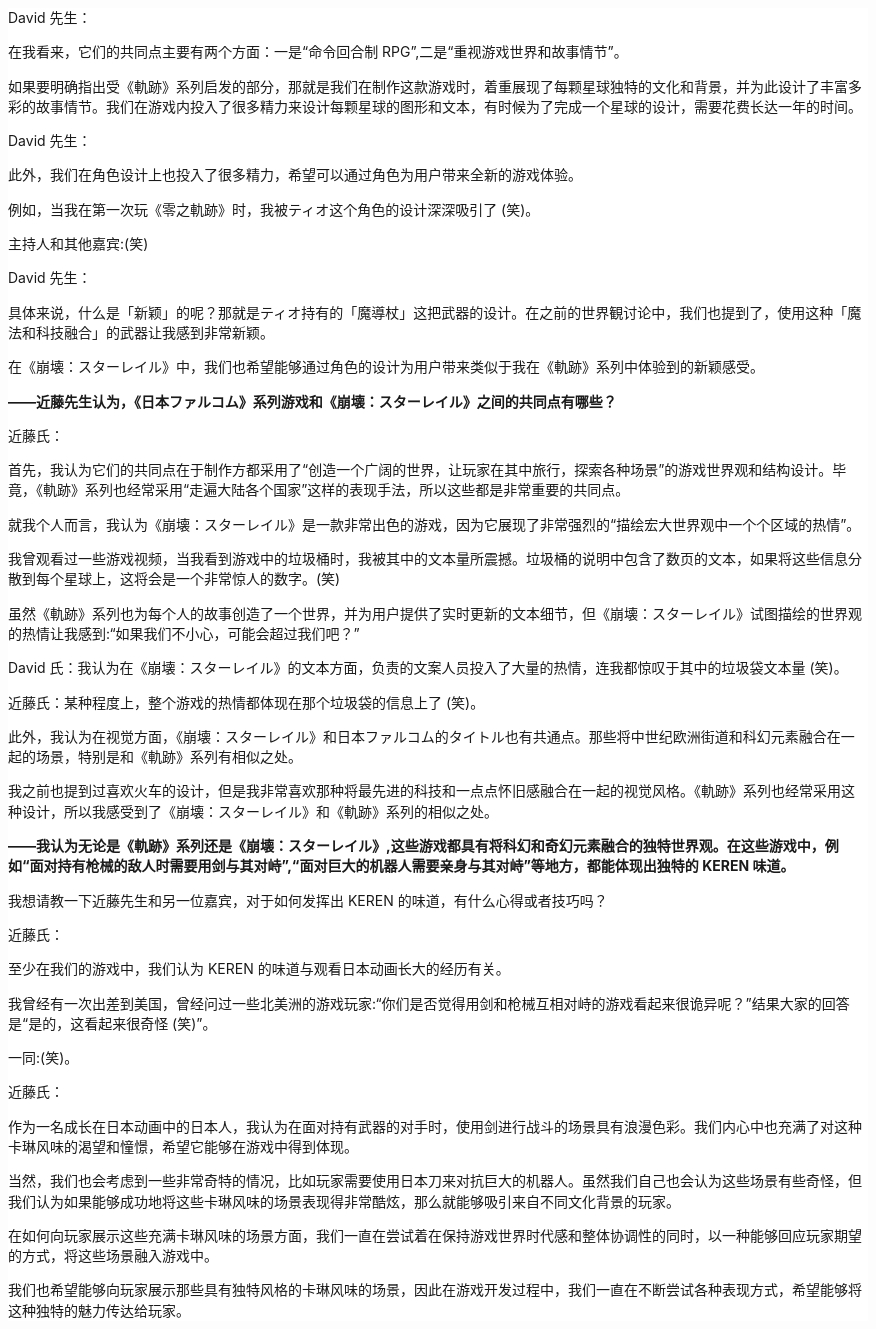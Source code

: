 David 先生：

在我看来，它们的共同点主要有两个方面：一是“命令回合制 RPG”,二是“重视游戏世界和故事情节”。

如果要明确指出受《軌跡》系列启发的部分，那就是我们在制作这款游戏时，着重展现了每颗星球独特的文化和背景，并为此设计了丰富多彩的故事情节。我们在游戏内投入了很多精力来设计每颗星球的图形和文本，有时候为了完成一个星球的设计，需要花费长达一年的时间。

David 先生：

此外，我们在角色设计上也投入了很多精力，希望可以通过角色为用户带来全新的游戏体验。

例如，当我在第一次玩《零之軌跡》时，我被ティオ这个角色的设计深深吸引了 (笑)。

主持人和其他嘉宾:(笑)

David 先生：

具体来说，什么是「新颖」的呢？那就是ティオ持有的「魔導杖」这把武器的设计。在之前的世界観讨论中，我们也提到了，使用这种「魔法和科技融合」的武器让我感到非常新颖。

在《崩壊：スターレイル》中，我们也希望能够通过角色的设计为用户带来类似于我在《軌跡》系列中体验到的新颖感受。

<strong>——近藤先生认为，《日本ファルコム》系列游戏和《崩壊：スターレイル》之间的共同点有哪些？</strong>

近藤氏：

首先，我认为它们的共同点在于制作方都采用了“创造一个广阔的世界，让玩家在其中旅行，探索各种场景”的游戏世界观和结构设计。毕竟，《軌跡》系列也经常采用“走遍大陆各个国家”这样的表现手法，所以这些都是非常重要的共同点。

就我个人而言，我认为《崩壊：スターレイル》是一款非常出色的游戏，因为它展现了非常强烈的“描绘宏大世界观中一个个区域的热情”。

我曾观看过一些游戏视频，当我看到游戏中的垃圾桶时，我被其中的文本量所震撼。垃圾桶的说明中包含了数页的文本，如果将这些信息分散到每个星球上，这将会是一个非常惊人的数字。(笑)

虽然《軌跡》系列也为每个人的故事创造了一个世界，并为用户提供了实时更新的文本细节，但《崩壊：スターレイル》试图描绘的世界观的热情让我感到:“如果我们不小心，可能会超过我们吧？”

David 氏：我认为在《崩壊：スターレイル》的文本方面，负责的文案人员投入了大量的热情，连我都惊叹于其中的垃圾袋文本量 (笑)。

近藤氏：某种程度上，整个游戏的热情都体现在那个垃圾袋的信息上了 (笑)。

此外，我认为在视觉方面，《崩壊：スターレイル》和日本ファルコム的タイトル也有共通点。那些将中世纪欧洲街道和科幻元素融合在一起的场景，特别是和《軌跡》系列有相似之处。

我之前也提到过喜欢火车的设计，但是我非常喜欢那种将最先进的科技和一点点怀旧感融合在一起的视觉风格。《軌跡》系列也经常采用这种设计，所以我感受到了《崩壊：スターレイル》和《軌跡》系列的相似之处。

<strong>——我认为无论是《軌跡》系列还是《崩壊：スターレイル》,这些游戏都具有将科幻和奇幻元素融合的独特世界观。在这些游戏中，例如“面对持有枪械的敌人时需要用剑与其对峙”,“面对巨大的机器人需要亲身与其对峙”等地方，都能体现出独特的 KEREN 味道。</strong>

我想请教一下近藤先生和另一位嘉宾，对于如何发挥出 KEREN 的味道，有什么心得或者技巧吗？

近藤氏：

至少在我们的游戏中，我们认为 KEREN 的味道与观看日本动画长大的经历有关。

我曾经有一次出差到美国，曾经问过一些北美洲的游戏玩家:“你们是否觉得用剑和枪械互相对峙的游戏看起来很诡异呢？”结果大家的回答是“是的，这看起来很奇怪 (笑)”。

一同:(笑)。

近藤氏：

作为一名成长在日本动画中的日本人，我认为在面对持有武器的对手时，使用剑进行战斗的场景具有浪漫色彩。我们内心中也充满了对这种卡琳风味的渴望和憧憬，希望它能够在游戏中得到体现。

当然，我们也会考虑到一些非常奇特的情况，比如玩家需要使用日本刀来对抗巨大的机器人。虽然我们自己也会认为这些场景有些奇怪，但我们认为如果能够成功地将这些卡琳风味的场景表现得非常酷炫，那么就能够吸引来自不同文化背景的玩家。

在如何向玩家展示这些充满卡琳风味的场景方面，我们一直在尝试着在保持游戏世界时代感和整体协调性的同时，以一种能够回应玩家期望的方式，将这些场景融入游戏中。

我们也希望能够向玩家展示那些具有独特风格的卡琳风味的场景，因此在游戏开发过程中，我们一直在不断尝试各种表现方式，希望能够将这种独特的魅力传达给玩家。
